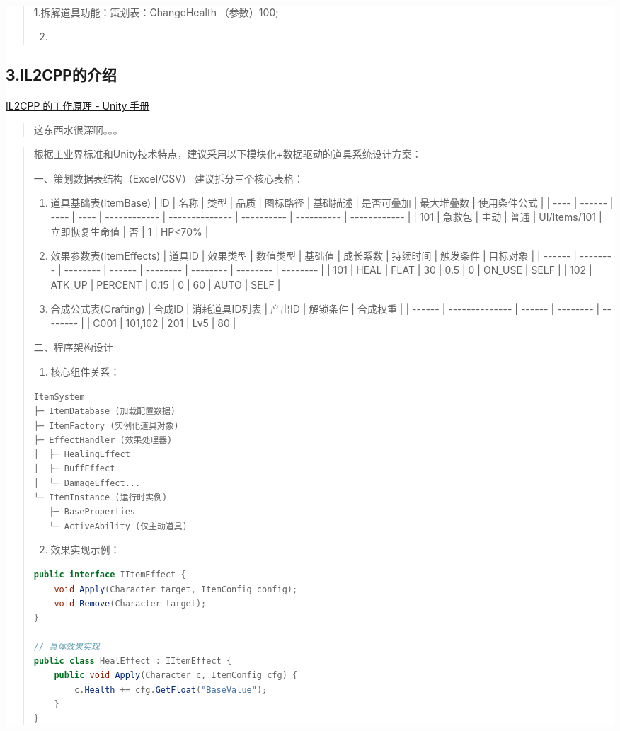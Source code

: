 

> 1.拆解道具功能：策划表：ChangeHealth （参数）100;
>
> 2.

## 3.IL2CPP的介绍

[IL2CPP 的工作原理 - Unity 手册](https://docs.unity3d.com/cn/2021.1/Manual/IL2CPP-HowItWorks.html)

> 这东西水很深啊。。。





> 根据工业界标准和Unity技术特点，建议采用以下模块化+数据驱动的道具系统设计方案：
>
> 一、策划数据表结构（Excel/CSV）
> 建议拆分三个核心表格：
>
> 1. 道具基础表(ItemBase)
> | ID   | 名称   | 类型 | 品质 | 图标路径     | 基础描述       | 是否可叠加 | 最大堆叠数 | 使用条件公式 |
> | ---- | ------ | ---- | ---- | ------------ | -------------- | ---------- | ---------- | ------------ |
> | 101  | 急救包 | 主动 | 普通 | UI/Items/101 | 立即恢复生命值 | 否         | 1          | HP<70%       |
>
> 2. 效果参数表(ItemEffects)
> | 道具ID | 效果类型 | 数值类型 | 基础值 | 成长系数 | 持续时间 | 触发条件 | 目标对象 |
> | ------ | -------- | -------- | ------ | -------- | -------- | -------- | -------- |
> | 101    | HEAL     | FLAT     | 30     | 0.5      | 0        | ON_USE   | SELF     |
> | 102    | ATK_UP   | PERCENT  | 0.15   | 0        | 60       | AUTO     | SELF     |
>
> 3. 合成公式表(Crafting)
> | 合成ID | 消耗道具ID列表 | 产出ID | 解锁条件 | 合成权重 |
> | ------ | -------------- | ------ | -------- | -------- |
> | C001   | 101,102        | 201    | Lv5      | 80       |
>
> 二、程序架构设计
> 1. 核心组件关系：
> ```
> ItemSystem
> ├─ ItemDatabase (加载配置数据)
> ├─ ItemFactory (实例化道具对象)
> ├─ EffectHandler (效果处理器)
> │  ├─ HealingEffect
> │  ├─ BuffEffect
> │  └─ DamageEffect...
> └─ ItemInstance (运行时实例)
>    ├─ BaseProperties
>    └─ ActiveAbility (仅主动道具)
> ```
>
> 2. 效果实现示例：
> ```csharp
> public interface IItemEffect {
>     void Apply(Character target, ItemConfig config);
>     void Remove(Character target);
> }
> 
> // 具体效果实现
> public class HealEffect : IItemEffect {
>     public void Apply(Character c, ItemConfig cfg) {
>         c.Health += cfg.GetFloat("BaseValue"); 
>     }
> }
> ```